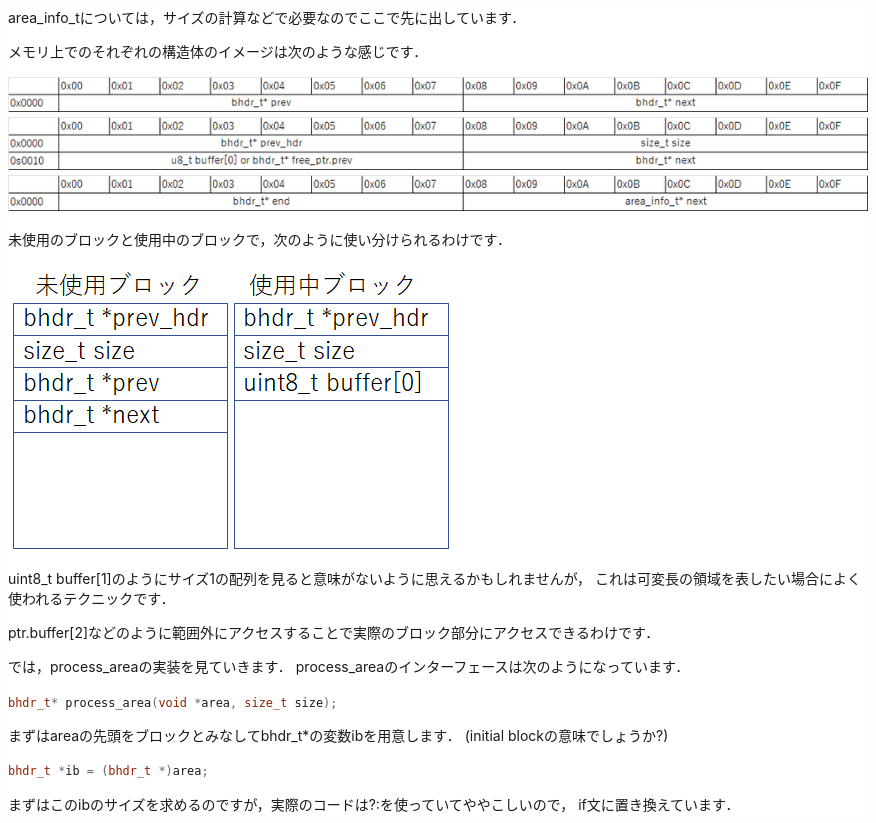 area_info_tについては，サイズの計算などで必要なのでここで先に出しています．

メモリ上でのそれぞれの構造体のイメージは次のような感じです．

![free_ptr_t](/images/free_ptr_t.png)
![bhdr_t](/images/bhdr_t.png)
![area_info_t](/images/area_info_t.png)

未使用のブロックと使用中のブロックで，次のように使い分けられるわけです．

![bhdr_t](/images/tlsf_block.png)

uint8_t buffer[1]のようにサイズ1の配列を見ると意味がないように思えるかもしれませんが，
これは可変長の領域を表したい場合によく使われるテクニックです．

ptr.buffer[2]などのように範囲外にアクセスすることで実際のブロック部分にアクセスできるわけです．

では，process_areaの実装を見ていきます．
process_areaのインターフェースは次のようになっています．

```cpp
bhdr_t* process_area(void *area, size_t size);
```

まずはareaの先頭をブロックとみなしてbhdr_t*の変数ibを用意します．
(initial blockの意味でしょうか?)
```cpp
bhdr_t *ib = (bhdr_t *)area;
```

まずはこのibのサイズを求めるのですが，実際のコードは?:を使っていてややこしいので，
if文に置き換えています．
